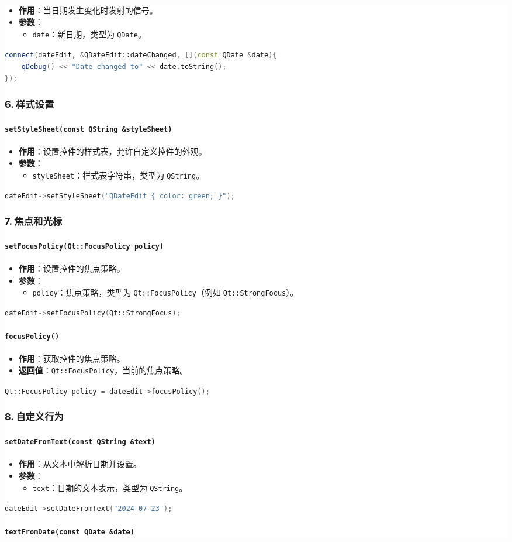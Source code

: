 - **作用**：当日期发生变化时发射的信号。
- **参数**：
  - `date`：新日期，类型为 `QDate`。

```cpp
connect(dateEdit, &QDateEdit::dateChanged, [](const QDate &date){
    qDebug() << "Date changed to" << date.toString();
});
```

### 6. **样式设置**

#### `setStyleSheet(const QString &styleSheet)`

- **作用**：设置控件的样式表，允许自定义控件的外观。
- **参数**：
  - `styleSheet`：样式表字符串，类型为 `QString`。

```cpp
dateEdit->setStyleSheet("QDateEdit { color: green; }");
```

### 7. **焦点和光标**

#### `setFocusPolicy(Qt::FocusPolicy policy)`

- **作用**：设置控件的焦点策略。
- **参数**：
  - `policy`：焦点策略，类型为 `Qt::FocusPolicy`（例如 `Qt::StrongFocus`）。

```cpp
dateEdit->setFocusPolicy(Qt::StrongFocus);
```

#### `focusPolicy()`

- **作用**：获取控件的焦点策略。
- **返回值**：`Qt::FocusPolicy`，当前的焦点策略。

```cpp
Qt::FocusPolicy policy = dateEdit->focusPolicy();
```

### 8. **自定义行为**

#### `setDateFromText(const QString &text)`

- **作用**：从文本中解析日期并设置。
- **参数**：
  - `text`：日期的文本表示，类型为 `QString`。

```cpp
dateEdit->setDateFromText("2024-07-23");
```

#### `textFromDate(const QDate &date)`
